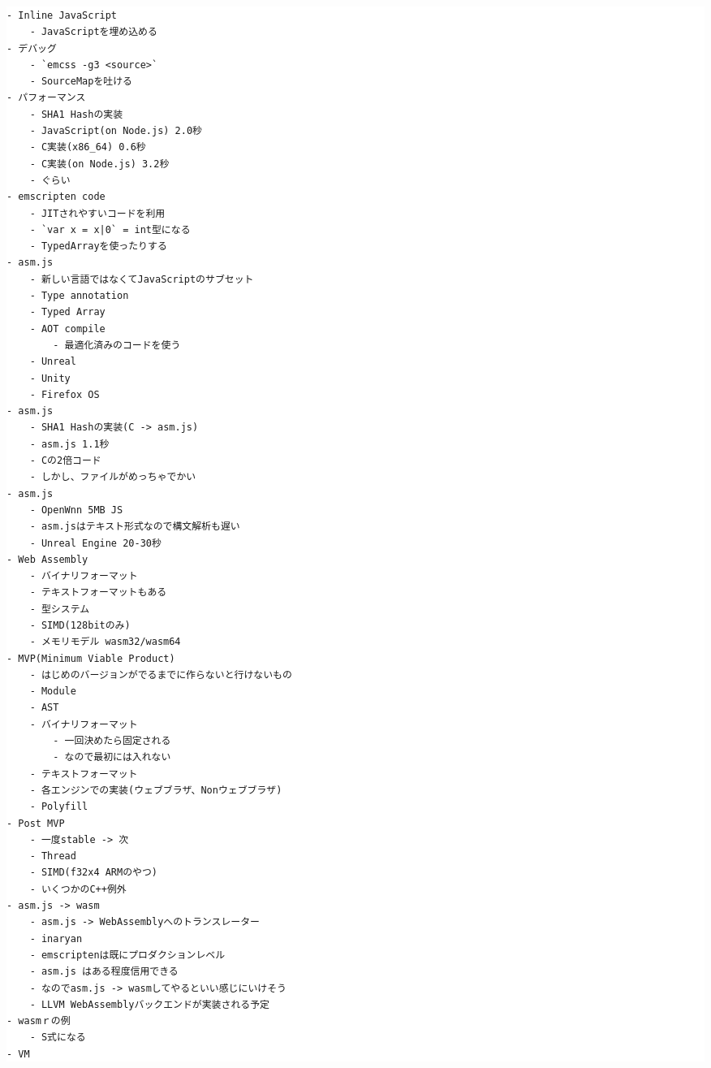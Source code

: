 	- Inline JavaScript
		- JavaScriptを埋め込める
	- デバッグ
		- `emcss -g3 <source>`
		- SourceMapを吐ける
	- パフォーマンス
		- SHA1 Hashの実装
		- JavaScript(on Node.js) 2.0秒
		- C実装(x86_64) 0.6秒
		- C実装(on Node.js) 3.2秒
		- ぐらい
	- emscripten code
		- JITされやすいコードを利用
		- `var x = x|0` = int型になる
		- TypedArrayを使ったりする
	- asm.js
		- 新しい言語ではなくてJavaScriptのサブセット
		- Type annotation
		- Typed Array
		- AOT compile
			- 最適化済みのコードを使う
		- Unreal
		- Unity
		- Firefox OS
	- asm.js
		- SHA1 Hashの実装(C -> asm.js)
		- asm.js 1.1秒
		- Cの2倍コード
		- しかし、ファイルがめっちゃでかい
	- asm.js
		- OpenWnn 5MB JS
		- asm.jsはテキスト形式なので構文解析も遅い
		- Unreal Engine 20-30秒
	- Web Assembly
		- バイナリフォーマット
		- テキストフォーマットもある
		- 型システム
		- SIMD(128bitのみ)
		- メモリモデル wasm32/wasm64
	- MVP(Minimum Viable Product)
		- はじめのバージョンがでるまでに作らないと行けないもの
		- Module
		- AST
		- バイナリフォーマット
			- 一回決めたら固定される
			- なので最初には入れない
		- テキストフォーマット
		- 各エンジンでの実装(ウェブブラザ、Nonウェブブラザ)
		- Polyfill
	- Post MVP
		- 一度stable -> 次
		- Thread
		- SIMD(f32x4 ARMのやつ)
		- いくつかのC++例外
	- asm.js -> wasm
		- asm.js -> WebAssemblyへのトランスレーター
		- inaryan
		- emscriptenは既にプロダクションレベル
		- asm.js はある程度信用できる
		- なのでasm.js -> wasmしてやるといい感じにいけそう
		- LLVM WebAssemblyバックエンドが実装される予定
	- wasmｒの例
		- S式になる
	- VM